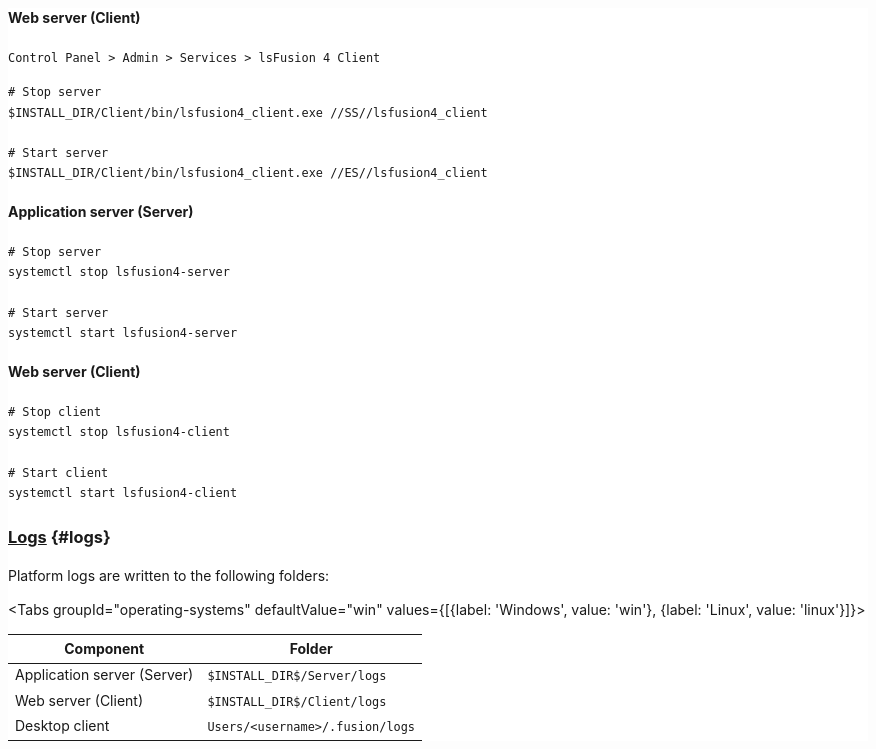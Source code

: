 #### Web server (Client)
```shell script title="GUI"
Control Panel > Admin > Services > lsFusion 4 Client
```

```shell script title="Command line"
# Stop server
$INSTALL_DIR/Client/bin/lsfusion4_client.exe //SS//lsfusion4_client
 
# Start server
$INSTALL_DIR/Client/bin/lsfusion4_client.exe //ES//lsfusion4_client
```
</TabItem>
<TabItem value="linux">

#### Application server (Server)
```shell script title="Command line" 
# Stop server
systemctl stop lsfusion4-server
 
# Start server
systemctl start lsfusion4-server
```

#### Web server (Client)
```shell script title="Command line"
# Stop client
systemctl stop lsfusion4-client
 
# Start client
systemctl start lsfusion4-client
```

</TabItem>
</Tabs>

### [Logs](Journals_and_logs.md) {#logs}

Platform logs are written to the following folders:

<Tabs groupId="operating-systems" defaultValue="win" values={[{label: 'Windows', value: 'win'}, {label: 'Linux', value: 'linux'}]}>
<TabItem value="win">

| Component                   | Folder                          |
| --------------------------- | ------------------------------- |
| Application server (Server) | `$INSTALL_DIR$/Server/logs`     |
| Web server (Client)         | `$INSTALL_DIR$/Client/logs`     |
| Desktop client              | `Users/<username>/.fusion/logs` |

</TabItem>
<TabItem value="linux">
